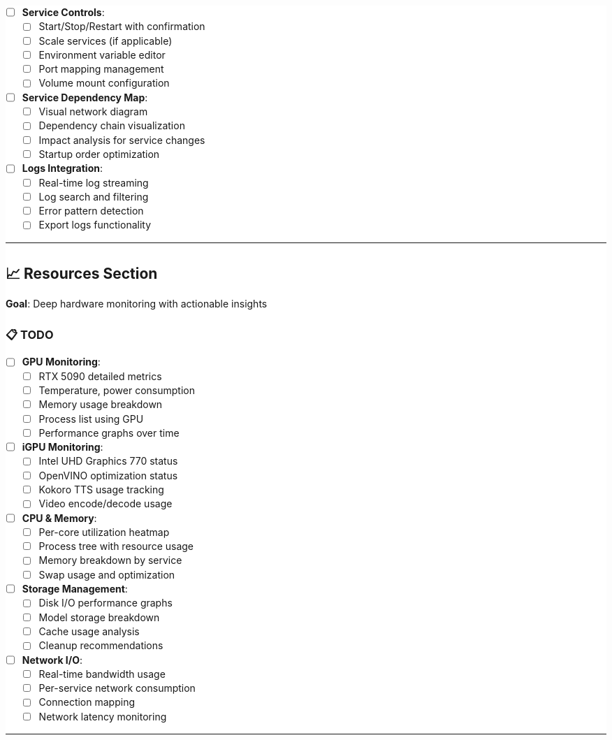 - [ ] **Service Controls**:
  - [ ] Start/Stop/Restart with confirmation
  - [ ] Scale services (if applicable)
  - [ ] Environment variable editor
  - [ ] Port mapping management
  - [ ] Volume mount configuration

- [ ] **Service Dependency Map**:
  - [ ] Visual network diagram
  - [ ] Dependency chain visualization
  - [ ] Impact analysis for service changes
  - [ ] Startup order optimization

- [ ] **Logs Integration**:
  - [ ] Real-time log streaming
  - [ ] Log search and filtering
  - [ ] Error pattern detection
  - [ ] Export logs functionality

---

## 📈 Resources Section
**Goal**: Deep hardware monitoring with actionable insights

### 📋 TODO
- [ ] **GPU Monitoring**:
  - [ ] RTX 5090 detailed metrics
  - [ ] Temperature, power consumption
  - [ ] Memory usage breakdown
  - [ ] Process list using GPU
  - [ ] Performance graphs over time

- [ ] **iGPU Monitoring**:
  - [ ] Intel UHD Graphics 770 status
  - [ ] OpenVINO optimization status
  - [ ] Kokoro TTS usage tracking
  - [ ] Video encode/decode usage

- [ ] **CPU & Memory**:
  - [ ] Per-core utilization heatmap
  - [ ] Process tree with resource usage
  - [ ] Memory breakdown by service
  - [ ] Swap usage and optimization

- [ ] **Storage Management**:
  - [ ] Disk I/O performance graphs
  - [ ] Model storage breakdown
  - [ ] Cache usage analysis
  - [ ] Cleanup recommendations

- [ ] **Network I/O**:
  - [ ] Real-time bandwidth usage
  - [ ] Per-service network consumption
  - [ ] Connection mapping
  - [ ] Network latency monitoring

---